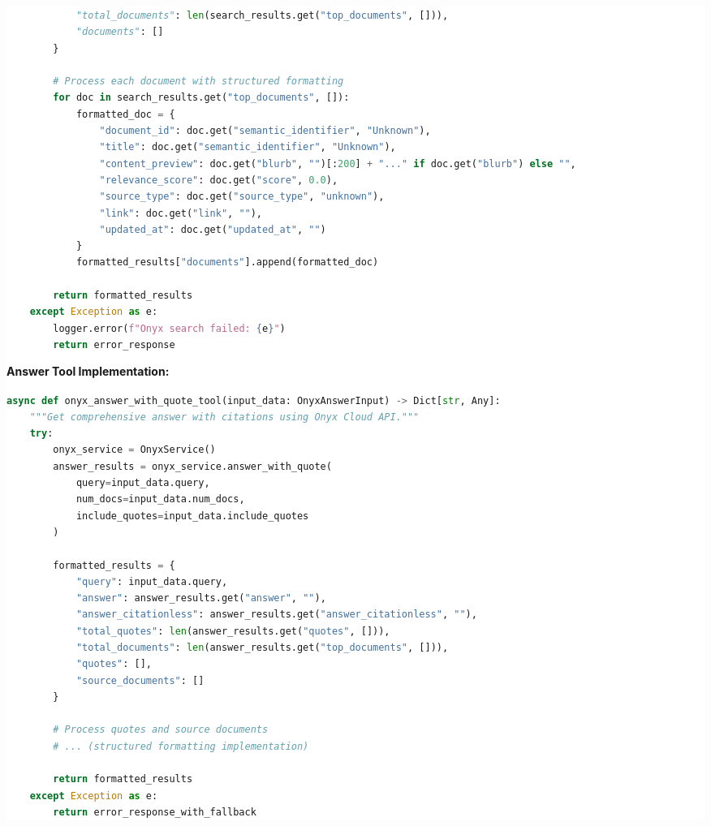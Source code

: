 ```python
            "total_documents": len(search_results.get("top_documents", [])),
            "documents": []
        }
        
        # Process each document with structured formatting
        for doc in search_results.get("top_documents", []):
            formatted_doc = {
                "document_id": doc.get("semantic_identifier", "Unknown"),
                "title": doc.get("semantic_identifier", "Unknown"),
                "content_preview": doc.get("blurb", "")[:200] + "..." if doc.get("blurb") else "",
                "relevance_score": doc.get("score", 0.0),
                "source_type": doc.get("source_type", "unknown"),
                "link": doc.get("link", ""),
                "updated_at": doc.get("updated_at", "")
            }
            formatted_results["documents"].append(formatted_doc)
        
        return formatted_results
    except Exception as e:
        logger.error(f"Onyx search failed: {e}")
        return error_response
```

**Answer Tool Implementation:**
```python
async def onyx_answer_with_quote_tool(input_data: OnyxAnswerInput) -> Dict[str, Any]:
    """Get comprehensive answer with citations using Onyx Cloud API."""
    try:
        onyx_service = OnyxService()
        answer_results = onyx_service.answer_with_quote(
            query=input_data.query,
            num_docs=input_data.num_docs,
            include_quotes=input_data.include_quotes
        )
        
        formatted_results = {
            "query": input_data.query,
            "answer": answer_results.get("answer", ""),
            "answer_citationless": answer_results.get("answer_citationless", ""),
            "total_quotes": len(answer_results.get("quotes", [])),
            "total_documents": len(answer_results.get("top_documents", [])),
            "quotes": [],
            "source_documents": []
        }
        
        # Process quotes and source documents
        # ... (structured formatting implementation)
        
        return formatted_results
    except Exception as e:
        return error_response_with_fallback
```

